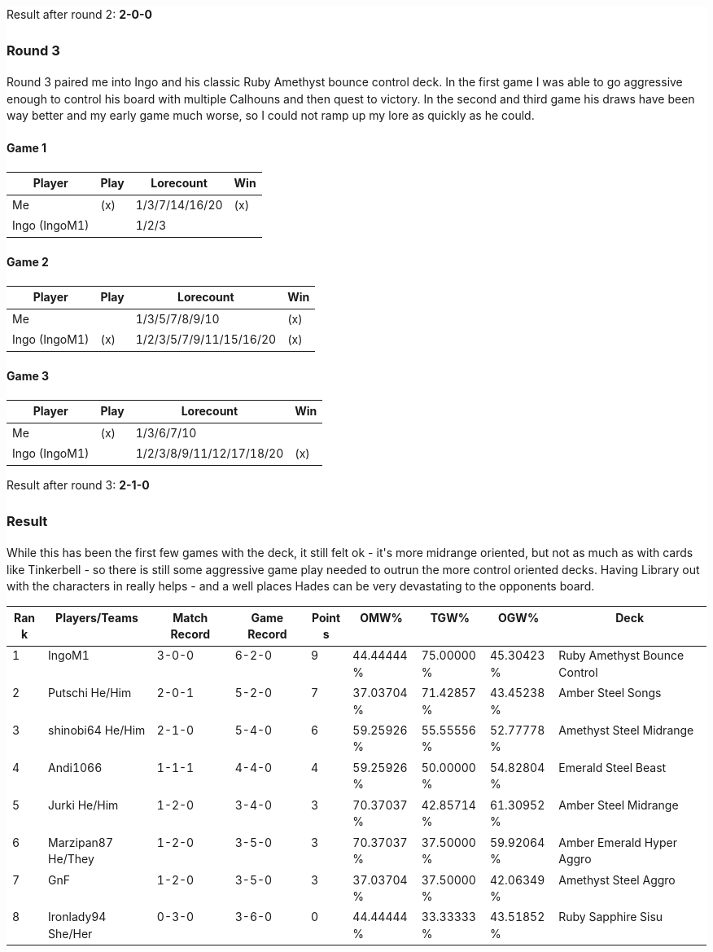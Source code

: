 Result after round 2: **2-0-0**

### Round 3

Round 3 paired me into Ingo and his classic Ruby Amethyst bounce control deck. In the first game I was able to go aggressive enough to control his board with multiple Calhouns and then quest to victory. In the second and third game his draws have been way better and my early game much worse, so I could not ramp up my lore as quickly as he could.

#### Game 1

| Player        | Play | Lorecount      | Win |
| ------------- | ---- | -------------- | --- |
| Me            | (x)  | 1/3/7/14/16/20 | (x) |
| Ingo (IngoM1) |      | 1/2/3          |     |

#### Game 2

| Player        | Play | Lorecount               | Win |
| ------------- | ---- | ----------------------- | --- |
| Me            |      | 1/3/5/7/8/9/10          | (x) |
| Ingo (IngoM1) | (x)  | 1/2/3/5/7/9/11/15/16/20 | (x) |

#### Game 3

| Player        | Play | Lorecount                | Win |
| ------------- | ---- | ------------------------ | --- |
| Me            | (x)  | 1/3/6/7/10               |     |
| Ingo (IngoM1) |      | 1/2/3/8/9/11/12/17/18/20 | (x) |

Result after round 3: **2-1-0**

### Result

While this has been the first few games with the deck, it still felt ok - it's more midrange oriented, but not as much as with cards like Tinkerbell - so there is still some aggressive game play needed to outrun the more control oriented decks. Having Library out with the characters in really helps - and a well places Hades can be very devastating to the opponents board.

| Rank | Players/Teams      | Match Record | Game Record | Points | OMW%      | TGW%      | OGW%      | Deck                         |
| ---- | ------------------ | ------------ | ----------- | ------ | --------- | --------- | --------- | ---------------------------- |
| 1    | IngoM1             | 3-0-0        | 6-2-0       | 9      | 44.44444% | 75.00000% | 45.30423% | Ruby Amethyst Bounce Control |
| 2    | Putschi He/Him     | 2-0-1        | 5-2-0       | 7      | 37.03704% | 71.42857% | 43.45238% | Amber Steel Songs            |
| 3    | shinobi64 He/Him   | 2-1-0        | 5-4-0       | 6      | 59.25926% | 55.55556% | 52.77778% | Amethyst Steel Midrange      |
| 4    | Andi1066           | 1-1-1        | 4-4-0       | 4      | 59.25926% | 50.00000% | 54.82804% | Emerald Steel Beast          |
| 5    | Jurki He/Him       | 1-2-0        | 3-4-0       | 3      | 70.37037% | 42.85714% | 61.30952% | Amber Steel Midrange         |
| 6    | Marzipan87 He/They | 1-2-0        | 3-5-0       | 3      | 70.37037% | 37.50000% | 59.92064% | Amber Emerald Hyper Aggro    |
| 7    | GnF                | 1-2-0        | 3-5-0       | 3      | 37.03704% | 37.50000% | 42.06349% | Amethyst Steel Aggro         |
| 8    | Ironlady94 She/Her | 0-3-0        | 3-6-0       | 0      | 44.44444% | 33.33333% | 43.51852% | Ruby Sapphire Sisu           |
